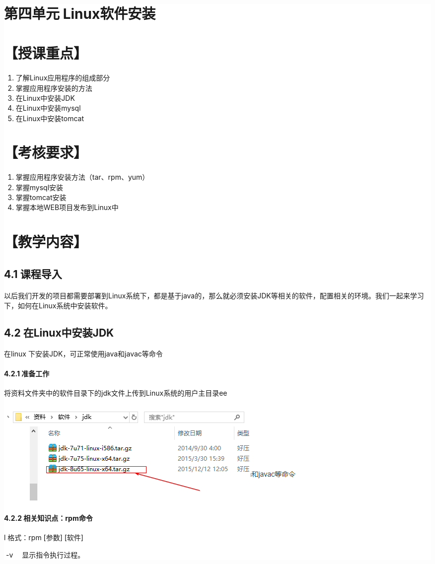 # 第四单元 Linux软件安装

# 【授课重点】

1. 了解Linux应用程序的组成部分
2. 掌握应用程序安装的方法
3. 在Linux中安装JDK
4. 在Linux中安装mysql
5. 在Linux中安装tomcat

# 【考核要求】

1. 掌握应用程序安装方法（tar、rpm、yum）
2. 掌握mysql安装
3. 掌握tomcat安装
4. 掌握本地WEB项目发布到Linux中

# 【教学内容】

## 4.1 课程导入

以后我们开发的项目都需要部署到Linux系统下，都是基于java的，那么就必须安装JDK等相关的软件，配置相关的环境。我们一起来学习下，如何在Linux系统中安装软件。

## 4.2 在Linux中安装JDK

在linux 下安装JDK，可正常使用java和javac等命令

#### **4.2.1 准备工作**

将资料文件夹中的软件目录下的jdk文件上传到Linux系统的用户主目录ee

![1570847194047](unit04.assets/1570847194047.png)   

#### **4.2.2 相关知识点：rpm命令**

l 格式：rpm [参数] [软件]

​		-v 　显示指令执行过程。
